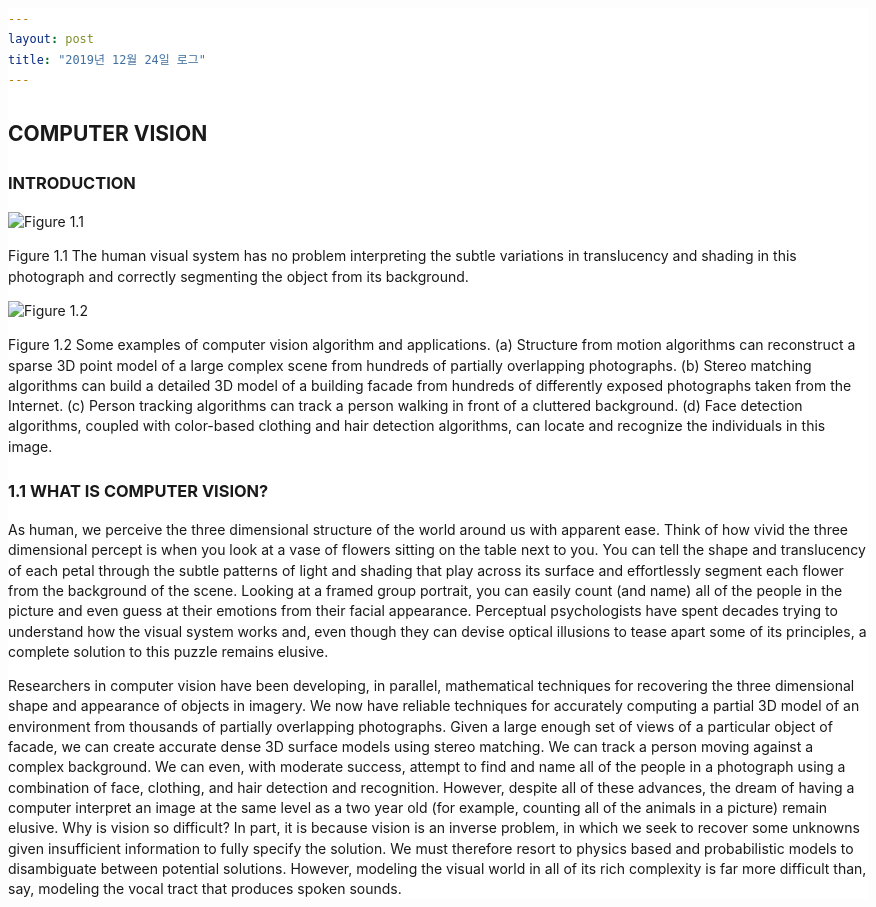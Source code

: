 ```yaml
---
layout: post
title: "2019년 12월 24일 로그"
---
```


## COMPUTER VISION

### INTRODUCTION

![Figure 1.1](/assets/images/20191224/figure.1.1.png)

Figure 1.1 The human visual system has no problem interpreting the subtle variations in translucency and shading in this photograph and correctly segmenting the object from its background.

![Figure 1.2](/assets/images/20191224/figure.1.2.png)

Figure 1.2 Some examples of computer vision algorithm and applications. (a) Structure from motion algorithms can reconstruct a sparse 3D point model of a large complex scene from hundreds of partially overlapping photographs. (b) Stereo matching algorithms can build a detailed 3D model of a building facade from hundreds of differently exposed photographs taken from the Internet. (c) Person tracking algorithms can track a person walking in front of a cluttered background. (d) Face detection algorithms, coupled with color-based clothing and hair detection algorithms, can locate and recognize the individuals in this image.

### 1.1 WHAT IS COMPUTER VISION?

As human, we perceive the three dimensional structure of the world around us with apparent ease. Think of how vivid the three dimensional percept is when you look at a vase of flowers sitting on the table next to you. You can tell the shape and translucency of each petal through the subtle patterns of light and shading that play across its surface and effortlessly segment each flower from the background of the scene. Looking at a framed group portrait, you can easily count (and name) all of the people in the picture and even guess at their emotions from their facial appearance. Perceptual psychologists have spent decades trying to understand how the visual system works and, even though they can devise optical illusions to tease apart some of its principles, a complete solution to this puzzle remains elusive.

Researchers in computer vision have been developing, in parallel, mathematical techniques for recovering the three dimensional shape and appearance of objects in imagery. We now have reliable techniques for accurately computing a partial 3D model of an environment from thousands of partially overlapping photographs. Given a large enough set of views of a particular object of facade, we can create accurate dense 3D surface models using stereo matching. We can track a person moving against a complex background. We can even, with moderate success, attempt to find and name all of the people in a photograph using a combination of face, clothing, and hair detection and recognition. However, despite all of these advances, the dream of having a computer interpret an image at the same level as a two year old (for example, counting all of the animals in a picture) remain elusive. Why is vision so difficult? In part, it is because vision is an inverse problem, in which we seek to recover some unknowns given insufficient information to fully specify the solution. We must therefore resort to physics based and probabilistic models to disambiguate between potential solutions. However, modeling the visual world in all of its rich complexity is far more difficult than, say, modeling the vocal tract that produces spoken sounds.
